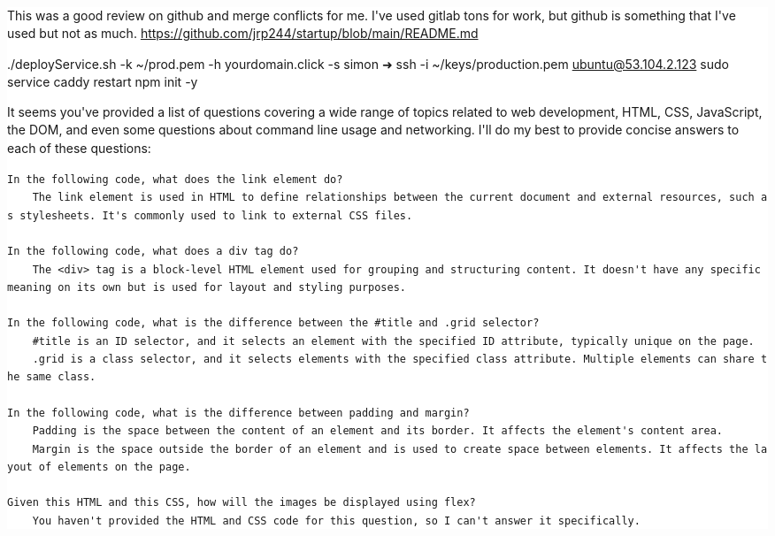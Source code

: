 This was a good review on github and merge conflicts for me. I've used gitlab tons for work, but github is something that I've used but not as much. 
https://github.com/jrp244/startup/blob/main/README.md


./deployService.sh -k ~/prod.pem -h yourdomain.click -s simon
➜  ssh -i ~/keys/production.pem ubuntu@53.104.2.123
sudo service caddy restart
npm init -y

It seems you've provided a list of questions covering a wide range of topics related to web development, HTML, CSS, JavaScript, the DOM, and even some questions about command line usage and networking. I'll do my best to provide concise answers to each of these questions:

    In the following code, what does the link element do?
        The link element is used in HTML to define relationships between the current document and external resources, such as stylesheets. It's commonly used to link to external CSS files.

    In the following code, what does a div tag do?
        The <div> tag is a block-level HTML element used for grouping and structuring content. It doesn't have any specific meaning on its own but is used for layout and styling purposes.

    In the following code, what is the difference between the #title and .grid selector?
        #title is an ID selector, and it selects an element with the specified ID attribute, typically unique on the page.
        .grid is a class selector, and it selects elements with the specified class attribute. Multiple elements can share the same class.

    In the following code, what is the difference between padding and margin?
        Padding is the space between the content of an element and its border. It affects the element's content area.
        Margin is the space outside the border of an element and is used to create space between elements. It affects the layout of elements on the page.

    Given this HTML and this CSS, how will the images be displayed using flex?
        You haven't provided the HTML and CSS code for this question, so I can't answer it specifically.